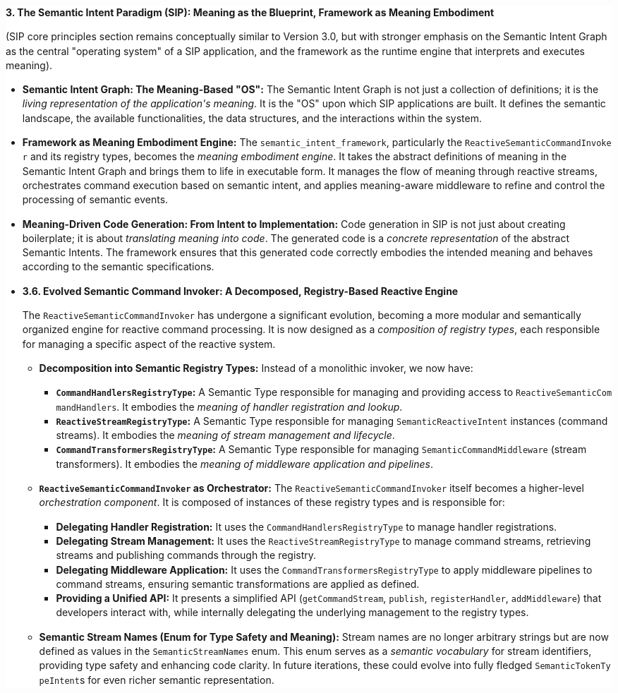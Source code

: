 **3. The Semantic Intent Paradigm (SIP): Meaning as the Blueprint, Framework as Meaning Embodiment**

(SIP core principles section remains conceptually similar to Version 3.0, but with stronger emphasis on the Semantic Intent Graph as the central "operating system" of a SIP application, and the framework as the runtime engine that interprets and executes meaning).

- **Semantic Intent Graph: The Meaning-Based "OS":** The Semantic Intent Graph is not just a collection of definitions; it is the _living representation of the application's meaning_. It is the "OS" upon which SIP applications are built. It defines the semantic landscape, the available functionalities, the data structures, and the interactions within the system.
- **Framework as Meaning Embodiment Engine:** The `semantic_intent_framework`, particularly the `ReactiveSemanticCommandInvoker` and its registry types, becomes the _meaning embodiment engine_. It takes the abstract definitions of meaning in the Semantic Intent Graph and brings them to life in executable form. It manages the flow of meaning through reactive streams, orchestrates command execution based on semantic intent, and applies meaning-aware middleware to refine and control the processing of semantic events.
- **Meaning-Driven Code Generation: From Intent to Implementation:** Code generation in SIP is not just about creating boilerplate; it is about _translating meaning into code_. The generated code is a _concrete representation_ of the abstract Semantic Intents. The framework ensures that this generated code correctly embodies the intended meaning and behaves according to the semantic specifications.

- **3.6. Evolved Semantic Command Invoker: A Decomposed, Registry-Based Reactive Engine**

  The `ReactiveSemanticCommandInvoker` has undergone a significant evolution, becoming a more modular and semantically organized engine for reactive command processing. It is now designed as a _composition of registry types_, each responsible for managing a specific aspect of the reactive system.

  - **Decomposition into Semantic Registry Types:** Instead of a monolithic invoker, we now have:

    - **`CommandHandlersRegistryType`:** A Semantic Type responsible for managing and providing access to `ReactiveSemanticCommandHandlers`. It embodies the _meaning of handler registration and lookup_.
    - **`ReactiveStreamRegistryType`:** A Semantic Type responsible for managing `SemanticReactiveIntent` instances (command streams). It embodies the _meaning of stream management and lifecycle_.
    - **`CommandTransformersRegistryType`:** A Semantic Type responsible for managing `SemanticCommandMiddleware` (stream transformers). It embodies the _meaning of middleware application and pipelines_.

  - **`ReactiveSemanticCommandInvoker` as Orchestrator:** The `ReactiveSemanticCommandInvoker` itself becomes a higher-level _orchestration component_. It is composed of instances of these registry types and is responsible for:

    - **Delegating Handler Registration:** It uses the `CommandHandlersRegistryType` to manage handler registrations.
    - **Delegating Stream Management:** It uses the `ReactiveStreamRegistryType` to manage command streams, retrieving streams and publishing commands through the registry.
    - **Delegating Middleware Application:** It uses the `CommandTransformersRegistryType` to apply middleware pipelines to command streams, ensuring semantic transformations are applied as defined.
    - **Providing a Unified API:** It presents a simplified API (`getCommandStream`, `publish`, `registerHandler`, `addMiddleware`) that developers interact with, while internally delegating the underlying management to the registry types.

  - **Semantic Stream Names (Enum for Type Safety and Meaning):** Stream names are no longer arbitrary strings but are now defined as values in the `SemanticStreamNames` enum. This enum serves as a _semantic vocabulary_ for stream identifiers, providing type safety and enhancing code clarity. In future iterations, these could evolve into fully fledged `SemanticTokenTypeIntent`s for even richer semantic representation.
